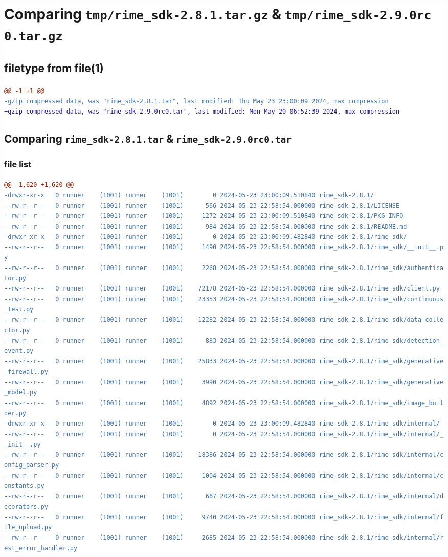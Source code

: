 # Comparing `tmp/rime_sdk-2.8.1.tar.gz` & `tmp/rime_sdk-2.9.0rc0.tar.gz`

## filetype from file(1)

```diff
@@ -1 +1 @@
-gzip compressed data, was "rime_sdk-2.8.1.tar", last modified: Thu May 23 23:00:09 2024, max compression
+gzip compressed data, was "rime_sdk-2.9.0rc0.tar", last modified: Mon May 20 06:52:39 2024, max compression
```

## Comparing `rime_sdk-2.8.1.tar` & `rime_sdk-2.9.0rc0.tar`

### file list

```diff
@@ -1,620 +1,620 @@
-drwxr-xr-x   0 runner    (1001) runner    (1001)        0 2024-05-23 23:00:09.510840 rime_sdk-2.8.1/
--rw-r--r--   0 runner    (1001) runner    (1001)      566 2024-05-23 22:58:54.000000 rime_sdk-2.8.1/LICENSE
--rw-r--r--   0 runner    (1001) runner    (1001)     1272 2024-05-23 23:00:09.510840 rime_sdk-2.8.1/PKG-INFO
--rw-r--r--   0 runner    (1001) runner    (1001)      984 2024-05-23 22:58:54.000000 rime_sdk-2.8.1/README.md
-drwxr-xr-x   0 runner    (1001) runner    (1001)        0 2024-05-23 23:00:09.482840 rime_sdk-2.8.1/rime_sdk/
--rw-r--r--   0 runner    (1001) runner    (1001)     1490 2024-05-23 22:58:54.000000 rime_sdk-2.8.1/rime_sdk/__init__.py
--rw-r--r--   0 runner    (1001) runner    (1001)     2268 2024-05-23 22:58:54.000000 rime_sdk-2.8.1/rime_sdk/authenticator.py
--rw-r--r--   0 runner    (1001) runner    (1001)    72178 2024-05-23 22:58:54.000000 rime_sdk-2.8.1/rime_sdk/client.py
--rw-r--r--   0 runner    (1001) runner    (1001)    23353 2024-05-23 22:58:54.000000 rime_sdk-2.8.1/rime_sdk/continuous_test.py
--rw-r--r--   0 runner    (1001) runner    (1001)    12282 2024-05-23 22:58:54.000000 rime_sdk-2.8.1/rime_sdk/data_collector.py
--rw-r--r--   0 runner    (1001) runner    (1001)      883 2024-05-23 22:58:54.000000 rime_sdk-2.8.1/rime_sdk/detection_event.py
--rw-r--r--   0 runner    (1001) runner    (1001)    25833 2024-05-23 22:58:54.000000 rime_sdk-2.8.1/rime_sdk/generative_firewall.py
--rw-r--r--   0 runner    (1001) runner    (1001)     3990 2024-05-23 22:58:54.000000 rime_sdk-2.8.1/rime_sdk/generative_model.py
--rw-r--r--   0 runner    (1001) runner    (1001)     4892 2024-05-23 22:58:54.000000 rime_sdk-2.8.1/rime_sdk/image_builder.py
-drwxr-xr-x   0 runner    (1001) runner    (1001)        0 2024-05-23 23:00:09.482840 rime_sdk-2.8.1/rime_sdk/internal/
--rw-r--r--   0 runner    (1001) runner    (1001)        0 2024-05-23 22:58:54.000000 rime_sdk-2.8.1/rime_sdk/internal/__init__.py
--rw-r--r--   0 runner    (1001) runner    (1001)    18386 2024-05-23 22:58:54.000000 rime_sdk-2.8.1/rime_sdk/internal/config_parser.py
--rw-r--r--   0 runner    (1001) runner    (1001)     1004 2024-05-23 22:58:54.000000 rime_sdk-2.8.1/rime_sdk/internal/constants.py
--rw-r--r--   0 runner    (1001) runner    (1001)      667 2024-05-23 22:58:54.000000 rime_sdk-2.8.1/rime_sdk/internal/decorators.py
--rw-r--r--   0 runner    (1001) runner    (1001)     9740 2024-05-23 22:58:54.000000 rime_sdk-2.8.1/rime_sdk/internal/file_upload.py
--rw-r--r--   0 runner    (1001) runner    (1001)     2685 2024-05-23 22:58:54.000000 rime_sdk-2.8.1/rime_sdk/internal/rest_error_handler.py
```